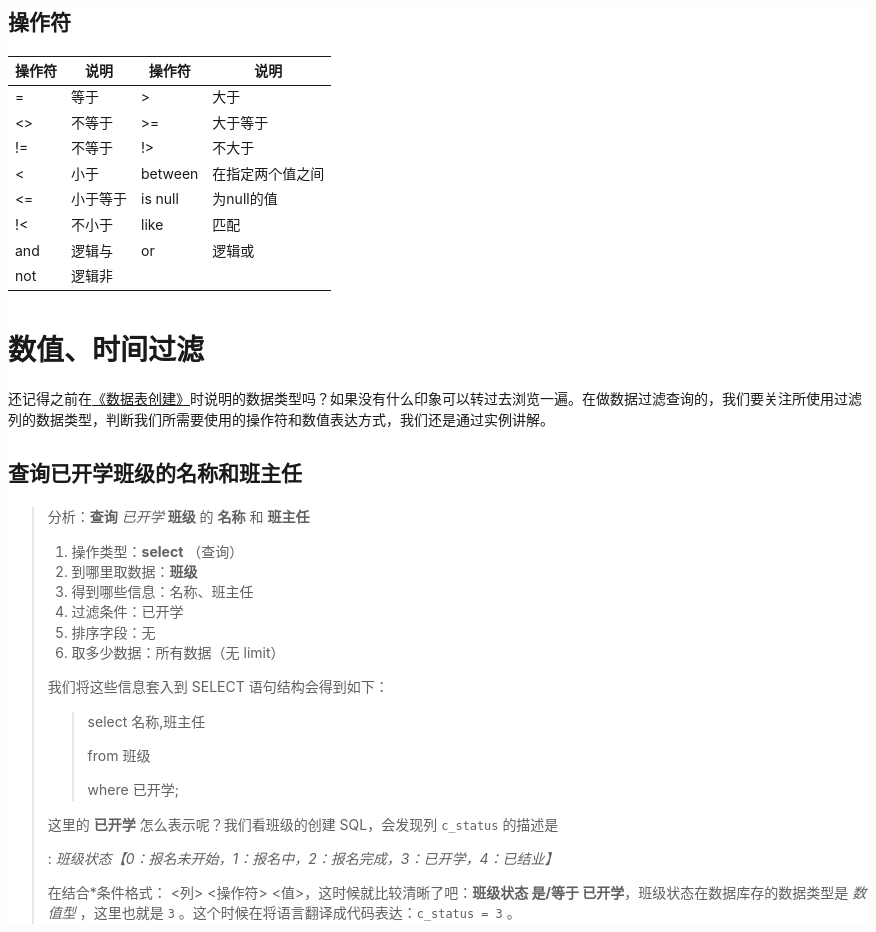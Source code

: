 ## 操作符

| 操作符 | 说明     | 操作符  | 说明             |
| ------ | -------- | ------- | ---------------- |
| =      | 等于     | >       | 大于             |
| <>     | 不等于   | >=      | 大于等于         |
| !=     | 不等于   | !>      | 不大于           |
| <      | 小于     | between | 在指定两个值之间 |
| <=     | 小于等于 | is null | 为null的值       |
| !<     | 不小于   | like    | 匹配             |
| and    | 逻辑与   | or      | 逻辑或           |
| not    | 逻辑非   |         |                  |

# 数值、时间过滤

还记得之前在[《数据表创建》](http://localhost:1313/post/articles/noob-learn-sql/2-create-table/#%E6%95%B0%E6%8D%AE%E7%B1%BB%E5%9E%8B%E8%AF%B4%E6%98%8E)时说明的数据类型吗？如果没有什么印象可以转过去浏览一遍。在做数据过滤查询的，我们要关注所使用过滤列的数据类型，判断我们所需要使用的操作符和数值表达方式，我们还是通过实例讲解。

## 查询已开学班级的名称和班主任

> 分析：**查询** *已开学* **班级** 的 **名称** 和 **班主任**
>
> 1. 操作类型：**select** （查询）
> 2. 到哪里取数据：**班级**
> 3. 得到哪些信息：名称、班主任
> 4. 过滤条件：已开学
> 5. 排序字段：无
> 6. 取多少数据：所有数据（无 limit）
>
> 我们将这些信息套入到 SELECT 语句结构会得到如下：
>
> > select 名称,班主任 
> >
> > from 班级
> >
> > where 已开学;
>
> 这里的 **已开学** 怎么表示呢？我们看班级的创建 SQL，会发现列 `c_status` 的描述是
>
> : *班级状态【0：报名未开始，1：报名中，2：报名完成，3：已开学，4：已结业】* 
>
> 在结合*条件格式： <列> <操作符> <值>，这时候就比较清晰了吧：**班级状态 是/等于 已开学**，班级状态在数据库存的数据类型是 *数值型* ，这里也就是 `3` 。这个时候在将语言翻译成代码表达：`c_status = 3` 。
